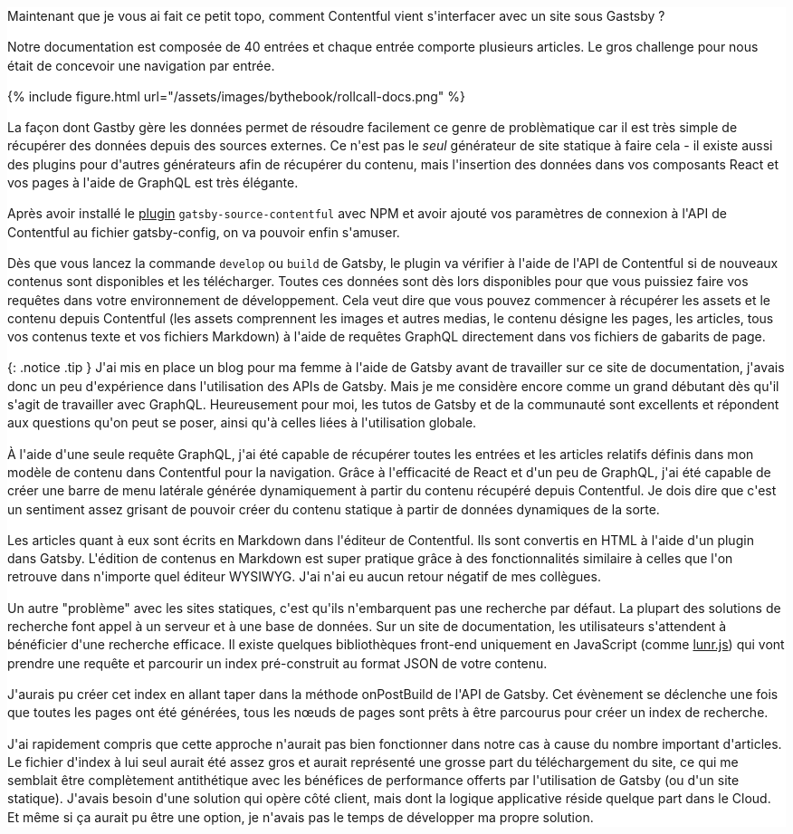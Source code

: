 Maintenant que je vous ai fait ce petit topo, comment Contentful vient s'interfacer avec un site sous Gastsby ?

Notre documentation est composée de 40 entrées et chaque entrée comporte plusieurs articles. Le gros challenge pour nous était de concevoir une navigation par entrée.

{% include figure.html url="/assets/images/bythebook/rollcall-docs.png" %}

La façon dont Gastby gère les données permet de résoudre facilement ce genre de problèmatique car il est très simple de récupérer des données depuis des sources externes. Ce n'est pas le _seul_ générateur de site statique à faire cela - il existe aussi des plugins pour d'autres générateurs afin de récupérer du contenu, mais l'insertion des données dans vos composants React et vos pages à l'aide de GraphQL est très élégante.

Après avoir installé le [plugin](https://www.gatsbyjs.org/packages/gatsby-source-contentful/) `gatsby-source-contentful` avec NPM et avoir ajouté vos paramètres de connexion à l'API de Contentful au fichier gatsby-config, on va pouvoir enfin s'amuser.

Dès que vous lancez la commande `develop` ou `build` de Gatsby, le plugin va vérifier à l'aide de l'API de Contentful si de nouveaux contenus sont disponibles et les télécharger. Toutes ces données sont dès lors disponibles pour que vous puissiez faire vos requêtes dans votre environnement de développement. Cela veut dire que vous pouvez commencer à récupérer les assets et le contenu depuis Contentful (les assets comprennent les images et autres medias, le contenu désigne les pages, les articles, tous vos contenus texte et vos fichiers Markdown) à l'aide de requêtes GraphQL directement dans vos fichiers de gabarits de page.

{: .notice .tip }
J'ai mis en place un blog pour ma femme à l'aide de Gatsby avant de travailler
sur ce site de documentation, j'avais donc un peu d'expérience dans l'utilisation
des APIs de Gatsby. Mais je me considère encore comme un grand débutant dès qu'il
s'agit de travailler avec GraphQL. Heureusement pour moi, les tutos de Gatsby et
de la communauté sont excellents et répondent aux questions qu'on peut se poser,
ainsi qu'à celles liées à l'utilisation globale.

À l'aide d'une seule requête GraphQL, j'ai été capable de récupérer toutes les entrées et les articles relatifs définis dans mon modèle de contenu dans Contentful pour la navigation. Grâce à l'efficacité de React et d'un peu de GraphQL, j'ai été capable de créer une barre de menu latérale générée dynamiquement à partir du contenu récupéré depuis Contentful. Je dois dire que c'est un sentiment assez grisant de pouvoir créer du contenu statique à partir de données dynamiques de la sorte.

Les articles quant à eux sont écrits en Markdown dans l'éditeur de Contentful. Ils sont convertis en HTML à l'aide d'un plugin dans Gatsby. L'édition de contenus en Markdown est super pratique grâce à des fonctionnalités similaire à celles que l'on retrouve dans n'importe quel éditeur WYSIWYG. J'ai n'ai eu aucun retour négatif de mes collègues.

Un autre "problème" avec les sites statiques, c'est qu'ils n'embarquent pas une recherche par défaut. La plupart des solutions de recherche font appel à un serveur et à une base de données. Sur un site de documentation, les utilisateurs s'attendent à bénéficier d'une recherche efficace. Il existe quelques bibliothèques front-end uniquement en JavaScript (comme [lunr.js](https://lunrjs.com/)) qui vont prendre une requête et parcourir un index pré-construit au format JSON de votre contenu.

J'aurais pu créer cet index en allant taper dans la méthode onPostBuild de l'API de Gatsby. Cet évènement se déclenche une fois que toutes les pages ont été générées, tous les nœuds de pages sont prêts à être parcourus pour créer un index de recherche.

J'ai rapidement compris que cette approche n'aurait pas bien fonctionner dans notre cas à cause du nombre important d'articles. Le fichier d'index à lui seul aurait été assez gros et aurait représenté une grosse part du téléchargement du site, ce qui me semblait être complètement antithétique avec les bénéfices de performance offerts par l'utilisation de Gatsby (ou d'un site statique). J'avais besoin d'une solution qui opère côté client, mais dont la logique applicative réside quelque part dans le Cloud. Et même si ça aurait pu être une option, je n'avais pas le temps de développer ma propre solution.
